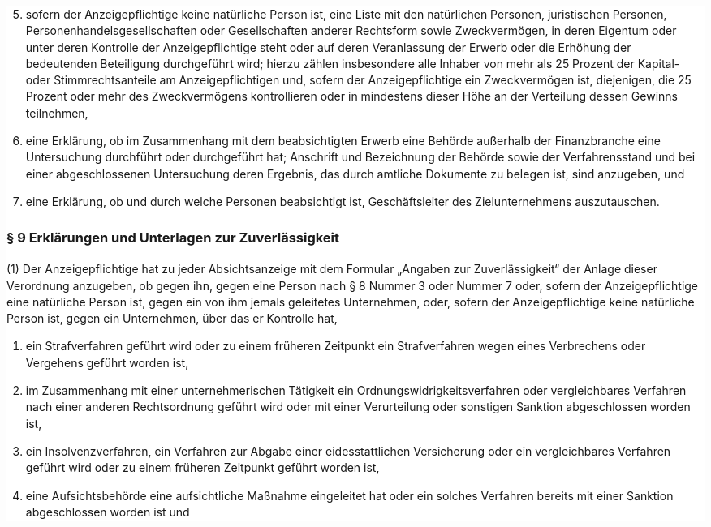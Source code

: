 5.  sofern der Anzeigepflichtige keine natürliche Person ist, eine Liste
    mit den natürlichen Personen, juristischen Personen,
    Personenhandelsgesellschaften oder Gesellschaften anderer Rechtsform
    sowie Zweckvermögen, in deren Eigentum oder unter deren Kontrolle der
    Anzeigepflichtige steht oder auf deren Veranlassung der Erwerb oder
    die Erhöhung der bedeutenden Beteiligung durchgeführt wird; hierzu
    zählen insbesondere alle Inhaber von mehr als 25 Prozent der Kapital-
    oder Stimmrechtsanteile am Anzeigepflichtigen und, sofern der
    Anzeigepflichtige ein Zweckvermögen ist, diejenigen, die 25 Prozent
    oder mehr des Zweckvermögens kontrollieren oder in mindestens dieser
    Höhe an der Verteilung dessen Gewinns teilnehmen,


6.  eine Erklärung, ob im Zusammenhang mit dem beabsichtigten Erwerb eine
    Behörde außerhalb der Finanzbranche eine Untersuchung durchführt oder
    durchgeführt hat; Anschrift und Bezeichnung der Behörde sowie der
    Verfahrensstand und bei einer abgeschlossenen Untersuchung deren
    Ergebnis, das durch amtliche Dokumente zu belegen ist, sind anzugeben,
    und


7.  eine Erklärung, ob und durch welche Personen beabsichtigt ist,
    Geschäftsleiter des Zielunternehmens auszutauschen.





### § 9 Erklärungen und Unterlagen zur Zuverlässigkeit

(1) Der Anzeigepflichtige hat zu jeder Absichtsanzeige mit dem
Formular „Angaben zur Zuverlässigkeit“ der Anlage dieser Verordnung
anzugeben, ob gegen ihn, gegen eine Person nach § 8 Nummer 3 oder
Nummer 7 oder, sofern der Anzeigepflichtige eine natürliche Person
ist, gegen ein von ihm jemals geleitetes Unternehmen, oder, sofern der
Anzeigepflichtige keine natürliche Person ist, gegen ein Unternehmen,
über das er Kontrolle hat,

1.  ein Strafverfahren geführt wird oder zu einem früheren Zeitpunkt ein
    Strafverfahren wegen eines Verbrechens oder Vergehens geführt worden
    ist,


2.  im Zusammenhang mit einer unternehmerischen Tätigkeit ein
    Ordnungswidrigkeitsverfahren oder vergleichbares Verfahren nach einer
    anderen Rechtsordnung geführt wird oder mit einer Verurteilung oder
    sonstigen Sanktion abgeschlossen worden ist,


3.  ein Insolvenzverfahren, ein Verfahren zur Abgabe einer
    eidesstattlichen Versicherung oder ein vergleichbares Verfahren
    geführt wird oder zu einem früheren Zeitpunkt geführt worden ist,


4.  eine Aufsichtsbehörde eine aufsichtliche Maßnahme eingeleitet hat oder
    ein solches Verfahren bereits mit einer Sanktion abgeschlossen worden
    ist und
